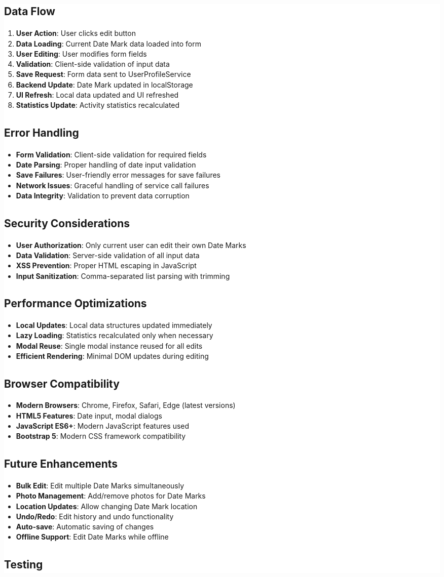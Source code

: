 ## Data Flow

1. **User Action**: User clicks edit button
2. **Data Loading**: Current Date Mark data loaded into form
3. **User Editing**: User modifies form fields
4. **Validation**: Client-side validation of input data
5. **Save Request**: Form data sent to UserProfileService
6. **Backend Update**: Date Mark updated in localStorage
7. **UI Refresh**: Local data updated and UI refreshed
8. **Statistics Update**: Activity statistics recalculated

## Error Handling

- **Form Validation**: Client-side validation for required fields
- **Date Parsing**: Proper handling of date input validation
- **Save Failures**: User-friendly error messages for save failures
- **Network Issues**: Graceful handling of service call failures
- **Data Integrity**: Validation to prevent data corruption

## Security Considerations

- **User Authorization**: Only current user can edit their own Date Marks
- **Data Validation**: Server-side validation of all input data
- **XSS Prevention**: Proper HTML escaping in JavaScript
- **Input Sanitization**: Comma-separated list parsing with trimming

## Performance Optimizations

- **Local Updates**: Local data structures updated immediately
- **Lazy Loading**: Statistics recalculated only when necessary
- **Modal Reuse**: Single modal instance reused for all edits
- **Efficient Rendering**: Minimal DOM updates during editing

## Browser Compatibility

- **Modern Browsers**: Chrome, Firefox, Safari, Edge (latest versions)
- **HTML5 Features**: Date input, modal dialogs
- **JavaScript ES6+**: Modern JavaScript features used
- **Bootstrap 5**: Modern CSS framework compatibility

## Future Enhancements

- **Bulk Edit**: Edit multiple Date Marks simultaneously
- **Photo Management**: Add/remove photos for Date Marks
- **Location Updates**: Allow changing Date Mark location
- **Undo/Redo**: Edit history and undo functionality
- **Auto-save**: Automatic saving of changes
- **Offline Support**: Edit Date Marks while offline

## Testing
